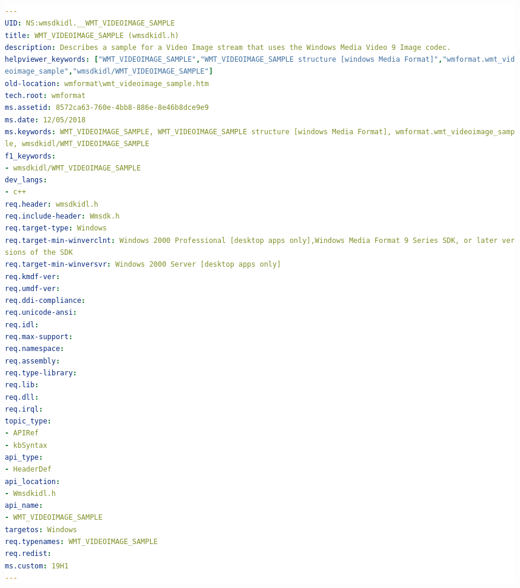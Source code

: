 ```yaml
---
UID: NS:wmsdkidl.__WMT_VIDEOIMAGE_SAMPLE
title: WMT_VIDEOIMAGE_SAMPLE (wmsdkidl.h)
description: Describes a sample for a Video Image stream that uses the Windows Media Video 9 Image codec.
helpviewer_keywords: ["WMT_VIDEOIMAGE_SAMPLE","WMT_VIDEOIMAGE_SAMPLE structure [windows Media Format]","wmformat.wmt_videoimage_sample","wmsdkidl/WMT_VIDEOIMAGE_SAMPLE"]
old-location: wmformat\wmt_videoimage_sample.htm
tech.root: wmformat
ms.assetid: 8572ca63-760e-4bb8-886e-8e46b8dce9e9
ms.date: 12/05/2018
ms.keywords: WMT_VIDEOIMAGE_SAMPLE, WMT_VIDEOIMAGE_SAMPLE structure [windows Media Format], wmformat.wmt_videoimage_sample, wmsdkidl/WMT_VIDEOIMAGE_SAMPLE
f1_keywords:
- wmsdkidl/WMT_VIDEOIMAGE_SAMPLE
dev_langs:
- c++
req.header: wmsdkidl.h
req.include-header: Wmsdk.h
req.target-type: Windows
req.target-min-winverclnt: Windows 2000 Professional [desktop apps only],Windows Media Format 9 Series SDK, or later versions of the SDK
req.target-min-winversvr: Windows 2000 Server [desktop apps only]
req.kmdf-ver: 
req.umdf-ver: 
req.ddi-compliance: 
req.unicode-ansi: 
req.idl: 
req.max-support: 
req.namespace: 
req.assembly: 
req.type-library: 
req.lib: 
req.dll: 
req.irql: 
topic_type:
- APIRef
- kbSyntax
api_type:
- HeaderDef
api_location:
- Wmsdkidl.h
api_name:
- WMT_VIDEOIMAGE_SAMPLE
targetos: Windows
req.typenames: WMT_VIDEOIMAGE_SAMPLE
req.redist: 
ms.custom: 19H1
---
```

